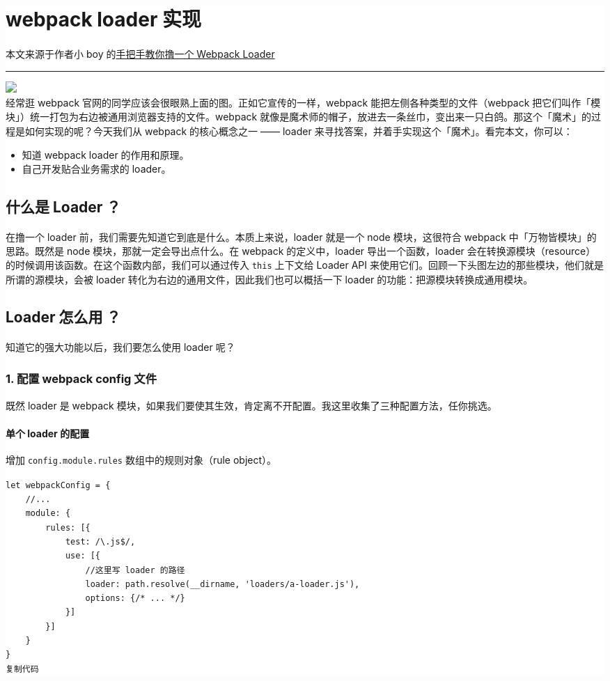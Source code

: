 # webpack loader 实现

本文来源于作者小 boy 的[手把手教你撸一个 Webpack Loader
](https://juejin.im/post/5a698a316fb9a01c9f5b9ca0)

---

![](https://cdn.nlark.com/yuque/0/2019/webp/128853/1565282149966-8f2e13ca-f05d-41f0-83c0-638236cca017.webp#align=left&display=inline&height=420&originHeight=420&originWidth=1083&size=0&status=done&width=1083)<br />经常逛 webpack 官网的同学应该会很眼熟上面的图。正如它宣传的一样，webpack 能把左侧各种类型的文件（webpack 把它们叫作「模块」）统一打包为右边被通用浏览器支持的文件。webpack 就像是魔术师的帽子，放进去一条丝巾，变出来一只白鸽。那这个「魔术」的过程是如何实现的呢？今天我们从 webpack 的核心概念之一 —— loader 来寻找答案，并着手实现这个「魔术」。看完本文，你可以：

- 知道 webpack loader 的作用和原理。
- 自己开发贴合业务需求的 loader。
  <a name="Hh6x3"></a>

## 什么是 Loader ？

在撸一个 loader 前，我们需要先知道它到底是什么。本质上来说，loader 就是一个 node 模块，这很符合 webpack 中「万物皆模块」的思路。既然是 node 模块，那就一定会导出点什么。在 webpack 的定义中，loader 导出一个函数，loader 会在转换源模块（resource）的时候调用该函数。在这个函数内部，我们可以通过传入 `this` 上下文给 Loader API 来使用它们。回顾一下头图左边的那些模块，他们就是所谓的源模块，会被 loader 转化为右边的通用文件，因此我们也可以概括一下 loader 的功能：把源模块转换成通用模块。
<a name="LCht0"></a>

## Loader 怎么用 ？

知道它的强大功能以后，我们要怎么使用 loader 呢？
<a name="llaIm"></a>

### 1. 配置 webpack config 文件

既然 loader 是 webpack 模块，如果我们要使其生效，肯定离不开配置。我这里收集了三种配置方法，任你挑选。
<a name="UsvJV"></a>

#### 单个 loader 的配置

增加 `config.module.rules` 数组中的规则对象（rule object）。

```
let webpackConfig = {
    //...
    module: {
        rules: [{
            test: /\.js$/,
            use: [{
                //这里写 loader 的路径
                loader: path.resolve(__dirname, 'loaders/a-loader.js'),
                options: {/* ... */}
            }]
        }]
    }
}
复制代码
```

<a name="3qnZM"></a>
